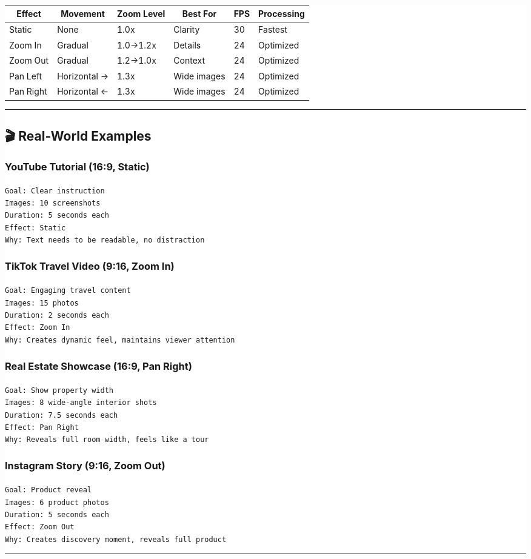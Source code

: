 | Effect | Movement | Zoom Level | Best For | FPS | Processing |
|--------|----------|-----------|----------|-----|-----------|
| Static | None | 1.0x | Clarity | 30 | Fastest |
| Zoom In | Gradual | 1.0→1.2x | Details | 24 | Optimized |
| Zoom Out | Gradual | 1.2→1.0x | Context | 24 | Optimized |
| Pan Left | Horizontal → | 1.3x | Wide images | 24 | Optimized |
| Pan Right | Horizontal ← | 1.3x | Wide images | 24 | Optimized |

---

## 🎬 Real-World Examples

### YouTube Tutorial (16:9, Static)
```
Goal: Clear instruction
Images: 10 screenshots
Duration: 5 seconds each
Effect: Static
Why: Text needs to be readable, no distraction
```

### TikTok Travel Video (9:16, Zoom In)
```
Goal: Engaging travel content
Images: 15 photos
Duration: 2 seconds each
Effect: Zoom In
Why: Creates dynamic feel, maintains viewer attention
```

### Real Estate Showcase (16:9, Pan Right)
```
Goal: Show property width
Images: 8 wide-angle interior shots
Duration: 7.5 seconds each
Effect: Pan Right
Why: Reveals full room width, feels like a tour
```

### Instagram Story (9:16, Zoom Out)
```
Goal: Product reveal
Images: 6 product photos
Duration: 5 seconds each
Effect: Zoom Out
Why: Creates discovery moment, reveals full product
```

---